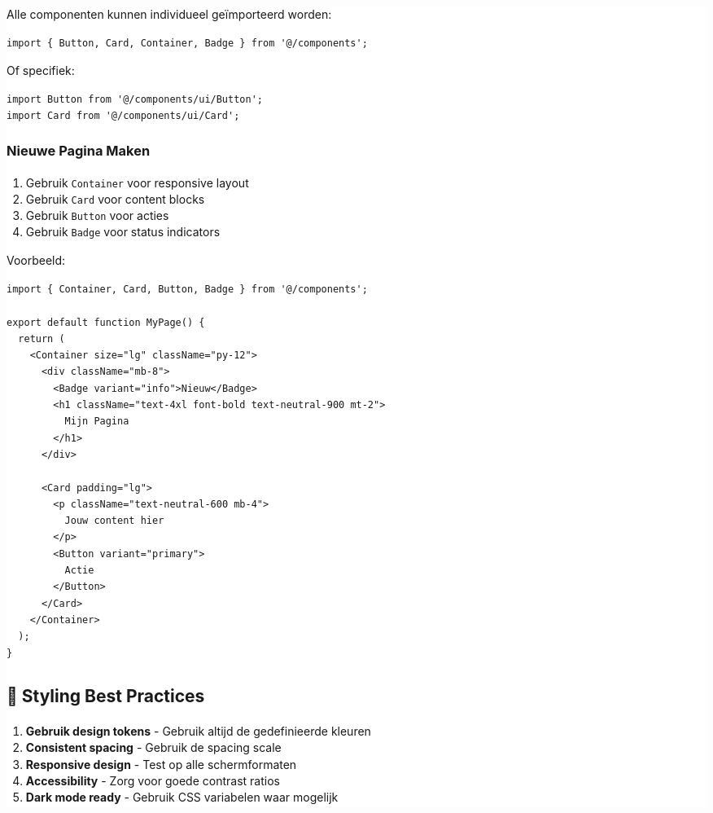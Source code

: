 Alle componenten kunnen individueel geïmporteerd worden:

```tsx
import { Button, Card, Container, Badge } from '@/components';
```

Of specifiek:

```tsx
import Button from '@/components/ui/Button';
import Card from '@/components/ui/Card';
```

### Nieuwe Pagina Maken

1. Gebruik `Container` voor responsive layout
2. Gebruik `Card` voor content blocks
3. Gebruik `Button` voor acties
4. Gebruik `Badge` voor status indicators

Voorbeeld:

```tsx
import { Container, Card, Button, Badge } from '@/components';

export default function MyPage() {
  return (
    <Container size="lg" className="py-12">
      <div className="mb-8">
        <Badge variant="info">Nieuw</Badge>
        <h1 className="text-4xl font-bold text-neutral-900 mt-2">
          Mijn Pagina
        </h1>
      </div>

      <Card padding="lg">
        <p className="text-neutral-600 mb-4">
          Jouw content hier
        </p>
        <Button variant="primary">
          Actie
        </Button>
      </Card>
    </Container>
  );
}
```

## 🎨 Styling Best Practices

1. **Gebruik design tokens** - Gebruik altijd de gedefinieerde kleuren
2. **Consistent spacing** - Gebruik de spacing scale
3. **Responsive design** - Test op alle schermformaten
4. **Accessibility** - Zorg voor goede contrast ratios
5. **Dark mode ready** - Gebruik CSS variabelen waar mogelijk
